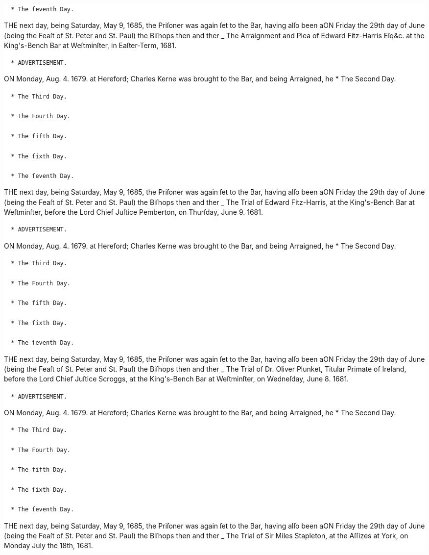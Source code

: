       * The ſeventh Day.
THE next day, being Saturday, May 9, 1685, the Priſoner was again ſet to the Bar, having alſo been aON Friday the 29th day of June (being the Feaſt of St. Peter and St. Paul) the Biſhops then and ther
    _ The Arraignment and Plea of Edward Fitz-Harris Eſq&c. at the King's-Bench Bar at Weſtminſter, in Eaſter-Term, 1681.

      * ADVERTISEMENT.
ON Monday, Aug. 4. 1679. at Hereford; Charles Kerne was brought to the Bar, and being Arraigned, he 
      * The Second Day.

      * The Third Day.

      * The Fourth Day.

      * The fifth Day.

      * The ſixth Day.

      * The ſeventh Day.
THE next day, being Saturday, May 9, 1685, the Priſoner was again ſet to the Bar, having alſo been aON Friday the 29th day of June (being the Feaſt of St. Peter and St. Paul) the Biſhops then and ther
    _ The Trial of Edward Fitz-Harris, at the King's-Bench Bar at Weſtminſter, before the Lord Chief Juſtice Pemberton, on Thurſday, June 9. 1681.

      * ADVERTISEMENT.
ON Monday, Aug. 4. 1679. at Hereford; Charles Kerne was brought to the Bar, and being Arraigned, he 
      * The Second Day.

      * The Third Day.

      * The Fourth Day.

      * The fifth Day.

      * The ſixth Day.

      * The ſeventh Day.
THE next day, being Saturday, May 9, 1685, the Priſoner was again ſet to the Bar, having alſo been aON Friday the 29th day of June (being the Feaſt of St. Peter and St. Paul) the Biſhops then and ther
    _ The Trial of Dr. Oliver Plunket, Titular Primate of Ireland, before the Lord Chief Juſtice Scroggs, at the King's-Bench Bar at Weſtminſter, on Wedneſday, June 8. 1681.

      * ADVERTISEMENT.
ON Monday, Aug. 4. 1679. at Hereford; Charles Kerne was brought to the Bar, and being Arraigned, he 
      * The Second Day.

      * The Third Day.

      * The Fourth Day.

      * The fifth Day.

      * The ſixth Day.

      * The ſeventh Day.
THE next day, being Saturday, May 9, 1685, the Priſoner was again ſet to the Bar, having alſo been aON Friday the 29th day of June (being the Feaſt of St. Peter and St. Paul) the Biſhops then and ther
    _ The Trial of Sir Miles Stapleton, at the Aſſizes at York, on Monday July the 18th, 1681.
